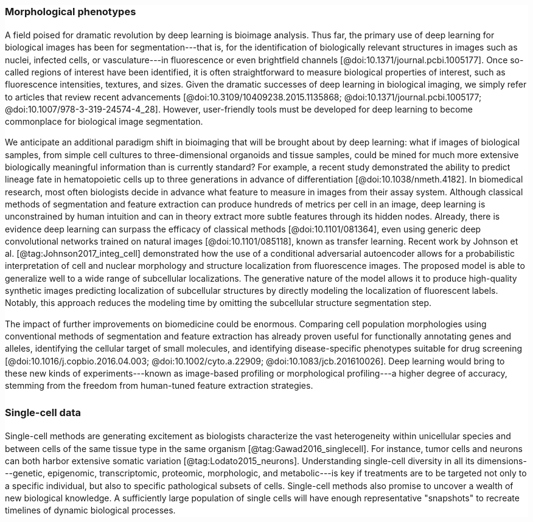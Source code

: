 ### Morphological phenotypes

A field poised for dramatic revolution by deep learning is bioimage analysis.
Thus far, the primary use of deep learning for biological images has been for segmentation---that is, for the identification of biologically relevant structures in images such as nuclei, infected cells, or vasculature---in fluorescence or even brightfield channels [@doi:10.1371/journal.pcbi.1005177].
Once so-called regions of interest have been identified, it is often straightforward to measure biological properties of interest, such as fluorescence intensities, textures, and sizes.
Given the dramatic successes of deep learning in biological imaging, we simply refer to articles that review recent advancements [@doi:10.3109/10409238.2015.1135868; @doi:10.1371/journal.pcbi.1005177; @doi:10.1007/978-3-319-24574-4_28].
However, user-friendly tools must be developed for deep learning to become commonplace for biological image segmentation.

We anticipate an additional paradigm shift in bioimaging that will be brought about by deep learning: what if images of biological samples, from simple cell cultures to three-dimensional organoids and tissue samples, could be mined for much more extensive biologically meaningful information than is currently standard? For example, a recent study demonstrated the ability to predict lineage fate in hematopoietic cells up to three generations in advance of differentiation [@doi:10.1038/nmeth.4182].
In biomedical research, most often biologists decide in advance what feature to measure in images from their assay system.
Although classical methods of segmentation and feature extraction can produce hundreds of metrics per cell in an image, deep learning is unconstrained by human intuition and can in theory extract more subtle features through its hidden nodes.
Already, there is evidence deep learning can surpass the efficacy of classical methods [@doi:10.1101/081364], even using generic deep convolutional networks trained on natural images [@doi:10.1101/085118], known as transfer learning.
Recent work by Johnson et al. [@tag:Johnson2017_integ_cell] demonstrated how the use of a conditional adversarial autoencoder allows for a probabilistic interpretation of cell and nuclear morphology and structure localization from fluorescence images.
The proposed model is able to generalize well to a wide range of subcellular localizations.
The generative nature of the model allows it to produce high-quality synthetic images predicting localization of subcellular structures by directly modeling the localization of fluorescent labels.
Notably, this approach reduces the modeling time by omitting the subcellular structure segmentation step.

The impact of further improvements on biomedicine could be enormous.
Comparing cell population morphologies using conventional methods of segmentation and feature extraction has already proven useful for functionally annotating genes and alleles, identifying the cellular target of small molecules, and identifying disease-specific phenotypes suitable for drug screening [@doi:10.1016/j.copbio.2016.04.003; @doi:10.1002/cyto.a.22909; @doi:10.1083/jcb.201610026].
Deep learning would bring to these new kinds of experiments---known as image-based profiling or morphological profiling---a higher degree of accuracy, stemming from the freedom from human-tuned feature extraction strategies.

### Single-cell data

Single-cell methods are generating excitement as biologists characterize the vast heterogeneity within unicellular species and between cells of the same tissue type in the same organism [@tag:Gawad2016_singlecell].
For instance, tumor cells and neurons can both harbor extensive somatic variation [@tag:Lodato2015_neurons].
Understanding single-cell diversity in all its dimensions---genetic, epigenomic, transcriptomic, proteomic, morphologic, and metabolic---is key if treatments are to be targeted not only to a specific individual, but also to specific pathological subsets of cells.
Single-cell methods also promise to uncover a wealth of new biological knowledge.
A sufficiently large population of single cells will have enough representative
"snapshots" to recreate timelines of dynamic biological processes.